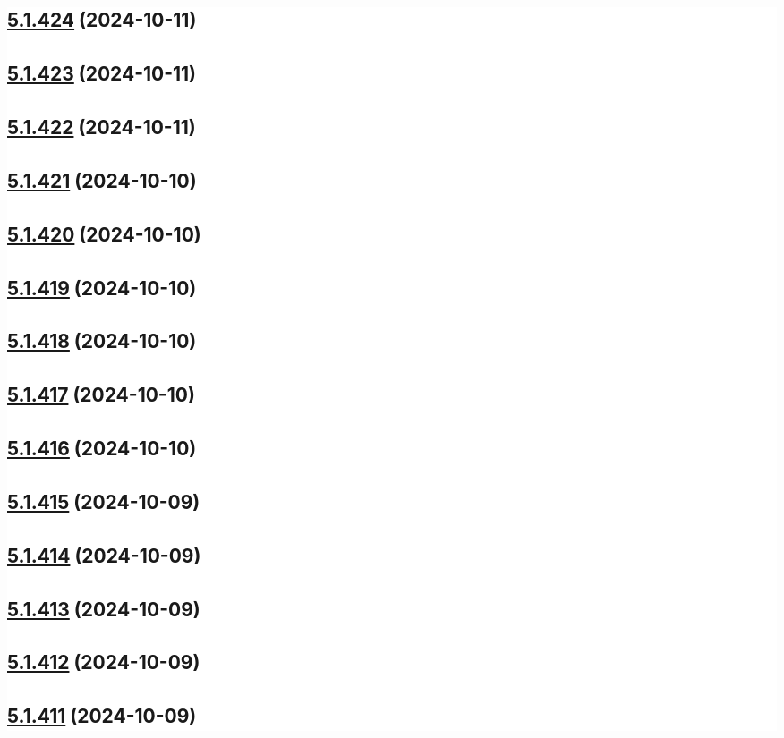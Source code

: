 ## [5.1.424](https://github.com/sprucelabsai-community/spruce-test-utils/compare/v5.1.423...v5.1.424) (2024-10-11)

## [5.1.423](https://github.com/sprucelabsai-community/spruce-test-utils/compare/v5.1.422...v5.1.423) (2024-10-11)

## [5.1.422](https://github.com/sprucelabsai-community/spruce-test-utils/compare/v5.1.421...v5.1.422) (2024-10-11)

## [5.1.421](https://github.com/sprucelabsai-community/spruce-test-utils/compare/v5.1.420...v5.1.421) (2024-10-10)

## [5.1.420](https://github.com/sprucelabsai-community/spruce-test-utils/compare/v5.1.419...v5.1.420) (2024-10-10)

## [5.1.419](https://github.com/sprucelabsai-community/spruce-test-utils/compare/v5.1.418...v5.1.419) (2024-10-10)

## [5.1.418](https://github.com/sprucelabsai-community/spruce-test-utils/compare/v5.1.417...v5.1.418) (2024-10-10)

## [5.1.417](https://github.com/sprucelabsai-community/spruce-test-utils/compare/v5.1.416...v5.1.417) (2024-10-10)

## [5.1.416](https://github.com/sprucelabsai-community/spruce-test-utils/compare/v5.1.415...v5.1.416) (2024-10-10)

## [5.1.415](https://github.com/sprucelabsai-community/spruce-test-utils/compare/v5.1.414...v5.1.415) (2024-10-09)

## [5.1.414](https://github.com/sprucelabsai-community/spruce-test-utils/compare/v5.1.413...v5.1.414) (2024-10-09)

## [5.1.413](https://github.com/sprucelabsai-community/spruce-test-utils/compare/v5.1.412...v5.1.413) (2024-10-09)

## [5.1.412](https://github.com/sprucelabsai-community/spruce-test-utils/compare/v5.1.411...v5.1.412) (2024-10-09)

## [5.1.411](https://github.com/sprucelabsai-community/spruce-test-utils/compare/v5.1.410...v5.1.411) (2024-10-09)
